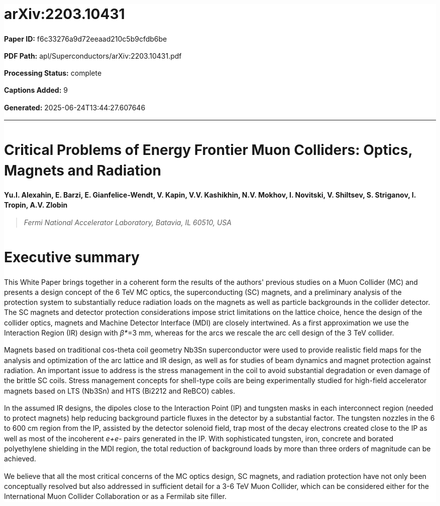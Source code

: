 # arXiv:2203.10431

**Paper ID:** f6c33276a9d72eeaad210c5b9cfdb6be

**PDF Path:** apl/Superconductors/arXiv:2203.10431.pdf

**Processing Status:** complete

**Captions Added:** 9

**Generated:** 2025-06-24T13:44:27.607646

---

# **Critical Problems of Energy Frontier Muon Colliders: Optics, Magnets and Radiation**

**Yu.I. Alexahin, E. Barzi, E. Gianfelice-Wendt, V. Kapin, V.V. Kashikhin, N.V. Mokhov, I. Novitski, V. Shiltsev, S. Striganov, I. Tropin, A.V. Zlobin**

> *Fermi National Accelerator Laboratory, Batavia, IL 60510, USA*

# **Executive summary**

This White Paper brings together in a coherent form the results of the authors' previous studies on a Muon Collider (MC) and presents a design concept of the 6 TeV MC optics, the superconducting (SC) magnets, and a preliminary analysis of the protection system to substantially reduce radiation loads on the magnets as well as particle backgrounds in the collider detector. The SC magnets and detector protection considerations impose strict limitations on the lattice choice, hence the design of the collider optics, magnets and Machine Detector Interface (MDI) are closely intertwined. As a first approximation we use the Interaction Region (IR) design with *β\**=3 mm, whereas for the arcs we rescale the arc cell design of the 3 TeV collider.

Magnets based on traditional cos-theta coil geometry Nb3Sn superconductor were used to provide realistic field maps for the analysis and optimization of the arc lattice and IR design, as well as for studies of beam dynamics and magnet protection against radiation. An important issue to address is the stress management in the coil to avoid substantial degradation or even damage of the brittle SC coils. Stress management concepts for shell-type coils are being experimentally studied for high-field accelerator magnets based on LTS (Nb3Sn) and HTS (Bi2212 and ReBCO) cables.

In the assumed IR designs, the dipoles close to the Interaction Point (IP) and tungsten masks in each interconnect region (needed to protect magnets) help reducing background particle fluxes in the detector by a substantial factor. The tungsten nozzles in the 6 to 600 cm region from the IP, assisted by the detector solenoid field, trap most of the decay electrons created close to the IP as well as most of the incoherent *e+e-* pairs generated in the IP. With sophisticated tungsten, iron, concrete and borated polyethylene shielding in the MDI region, the total reduction of background loads by more than three orders of magnitude can be achieved.

We believe that all the most critical concerns of the MC optics design, SC magnets, and radiation protection have not only been conceptually resolved but also addressed in sufficient detail for a 3-6 TeV Muon Collider, which can be considered either for the International Muon Collider Collaboration or as a Fermilab site filler.
